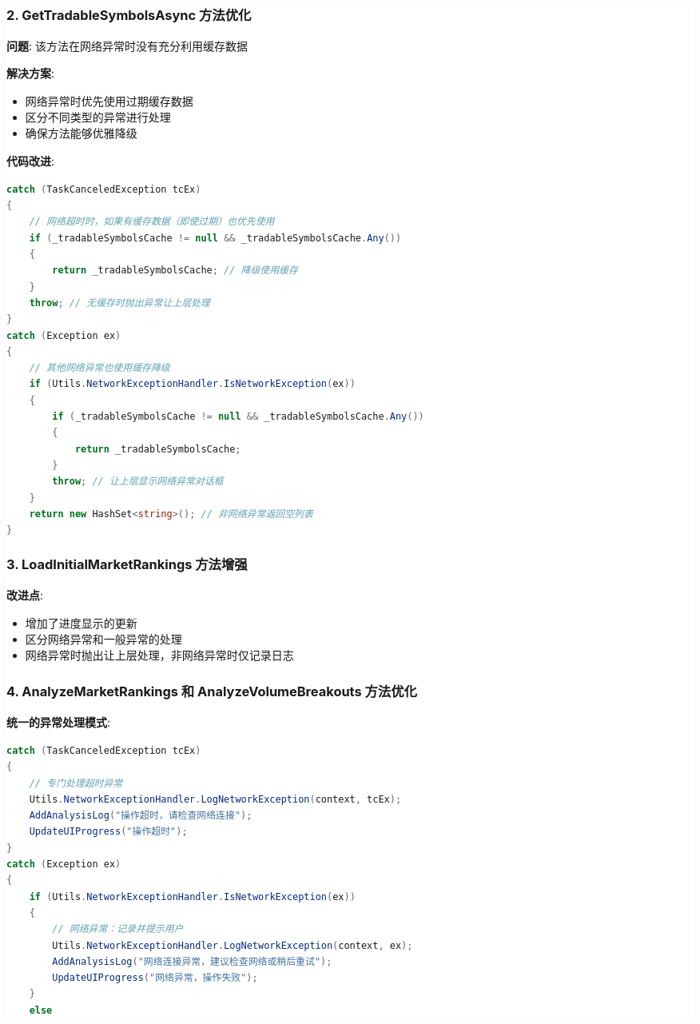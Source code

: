 ```csharp
```

### 2. GetTradableSymbolsAsync 方法优化

**问题**: 该方法在网络异常时没有充分利用缓存数据

**解决方案**:
- 网络异常时优先使用过期缓存数据
- 区分不同类型的异常进行处理
- 确保方法能够优雅降级

**代码改进**:
```csharp
catch (TaskCanceledException tcEx)
{
    // 网络超时时，如果有缓存数据（即使过期）也优先使用
    if (_tradableSymbolsCache != null && _tradableSymbolsCache.Any())
    {
        return _tradableSymbolsCache; // 降级使用缓存
    }
    throw; // 无缓存时抛出异常让上层处理
}
catch (Exception ex)
{
    // 其他网络异常也使用缓存降级
    if (Utils.NetworkExceptionHandler.IsNetworkException(ex))
    {
        if (_tradableSymbolsCache != null && _tradableSymbolsCache.Any())
        {
            return _tradableSymbolsCache;
        }
        throw; // 让上层显示网络异常对话框
    }
    return new HashSet<string>(); // 非网络异常返回空列表
}
```

### 3. LoadInitialMarketRankings 方法增强

**改进点**:
- 增加了进度显示的更新
- 区分网络异常和一般异常的处理
- 网络异常时抛出让上层处理，非网络异常时仅记录日志

### 4. AnalyzeMarketRankings 和 AnalyzeVolumeBreakouts 方法优化

**统一的异常处理模式**:
```csharp
catch (TaskCanceledException tcEx)
{
    // 专门处理超时异常
    Utils.NetworkExceptionHandler.LogNetworkException(context, tcEx);
    AddAnalysisLog("操作超时，请检查网络连接");
    UpdateUIProgress("操作超时");
}
catch (Exception ex)
{
    if (Utils.NetworkExceptionHandler.IsNetworkException(ex))
    {
        // 网络异常：记录并提示用户
        Utils.NetworkExceptionHandler.LogNetworkException(context, ex);
        AddAnalysisLog("网络连接异常，建议检查网络或稍后重试");
        UpdateUIProgress("网络异常，操作失败");
    }
    else
```